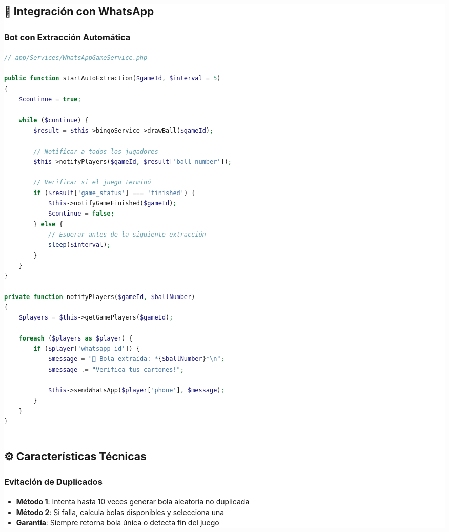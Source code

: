 
## 📱 Integración con WhatsApp

### Bot con Extracción Automática

```php
// app/Services/WhatsAppGameService.php

public function startAutoExtraction($gameId, $interval = 5)
{
    $continue = true;
    
    while ($continue) {
        $result = $this->bingoService->drawBall($gameId);
        
        // Notificar a todos los jugadores
        $this->notifyPlayers($gameId, $result['ball_number']);
        
        // Verificar si el juego terminó
        if ($result['game_status'] === 'finished') {
            $this->notifyGameFinished($gameId);
            $continue = false;
        } else {
            // Esperar antes de la siguiente extracción
            sleep($interval);
        }
    }
}

private function notifyPlayers($gameId, $ballNumber)
{
    $players = $this->getGamePlayers($gameId);
    
    foreach ($players as $player) {
        if ($player['whatsapp_id']) {
            $message = "🎲 Bola extraída: *{$ballNumber}*\n";
            $message .= "Verifica tus cartones!";
            
            $this->sendWhatsApp($player['phone'], $message);
        }
    }
}
```

---

## ⚙️ Características Técnicas

### Evitación de Duplicados

- **Método 1**: Intenta hasta 10 veces generar bola aleatoria no duplicada
- **Método 2**: Si falla, calcula bolas disponibles y selecciona una
- **Garantía**: Siempre retorna bola única o detecta fin del juego
